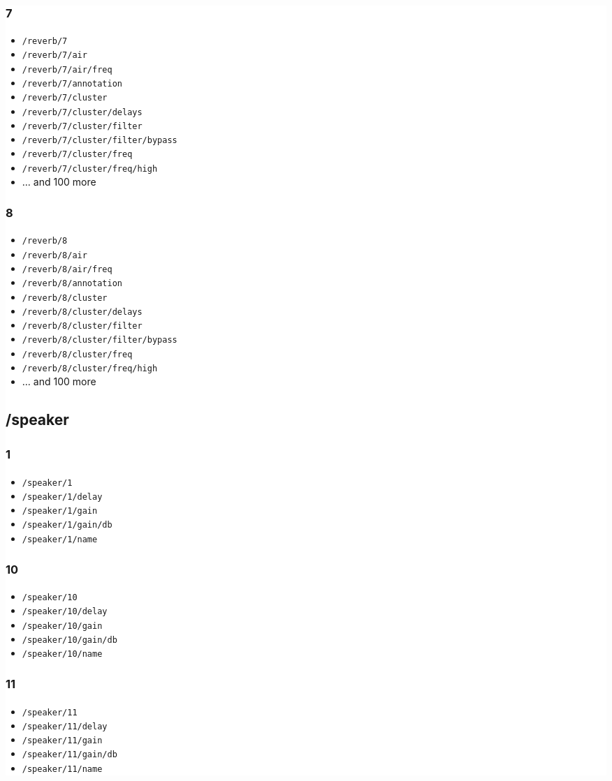 ### 7
- `/reverb/7`
- `/reverb/7/air`
- `/reverb/7/air/freq`
- `/reverb/7/annotation`
- `/reverb/7/cluster`
- `/reverb/7/cluster/delays`
- `/reverb/7/cluster/filter`
- `/reverb/7/cluster/filter/bypass`
- `/reverb/7/cluster/freq`
- `/reverb/7/cluster/freq/high`
- ... and 100 more

### 8
- `/reverb/8`
- `/reverb/8/air`
- `/reverb/8/air/freq`
- `/reverb/8/annotation`
- `/reverb/8/cluster`
- `/reverb/8/cluster/delays`
- `/reverb/8/cluster/filter`
- `/reverb/8/cluster/filter/bypass`
- `/reverb/8/cluster/freq`
- `/reverb/8/cluster/freq/high`
- ... and 100 more

## /speaker

### 1
- `/speaker/1`
- `/speaker/1/delay`
- `/speaker/1/gain`
- `/speaker/1/gain/db`
- `/speaker/1/name`

### 10
- `/speaker/10`
- `/speaker/10/delay`
- `/speaker/10/gain`
- `/speaker/10/gain/db`
- `/speaker/10/name`

### 11
- `/speaker/11`
- `/speaker/11/delay`
- `/speaker/11/gain`
- `/speaker/11/gain/db`
- `/speaker/11/name`
